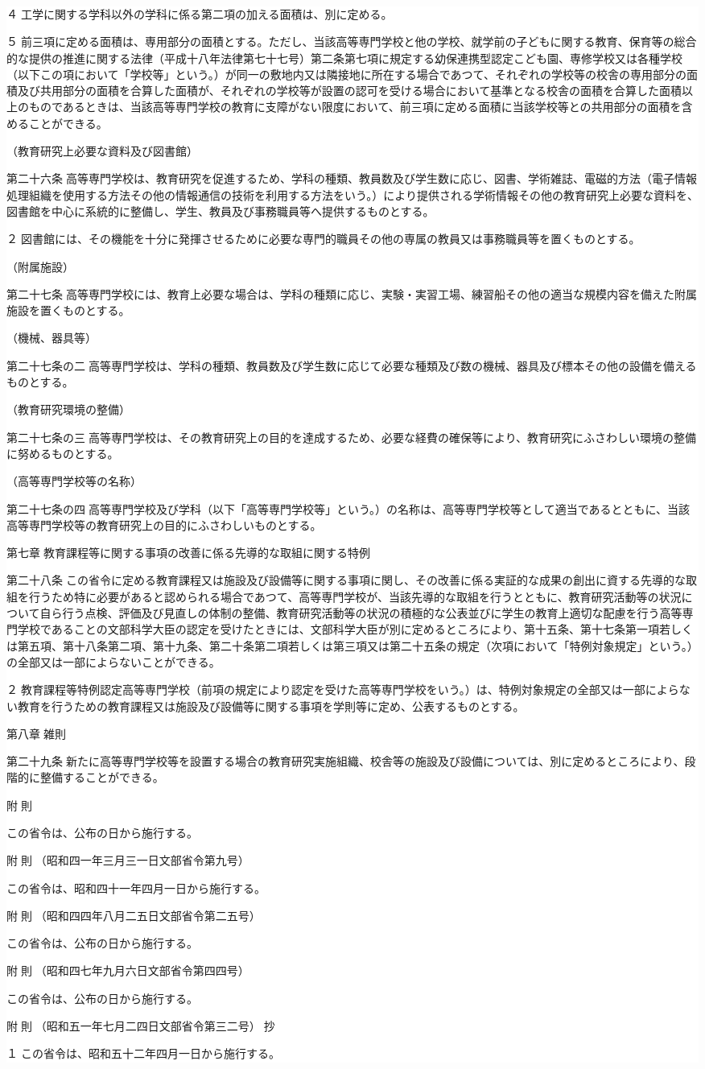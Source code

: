 ４ 工学に関する学科以外の学科に係る第二項の加える面積は、別に定める。

５ 前三項に定める面積は、専用部分の面積とする。ただし、当該高等専門学校と他の学校、就学前の子どもに関する教育、保育等の総合的な提供の推進に関する法律（平成十八年法律第七十七号）第二条第七項に規定する幼保連携型認定こども園、専修学校又は各種学校（以下この項において「学校等」という。）が同一の敷地内又は隣接地に所在する場合であつて、それぞれの学校等の校舎の専用部分の面積及び共用部分の面積を合算した面積が、それぞれの学校等が設置の認可を受ける場合において基準となる校舎の面積を合算した面積以上のものであるときは、当該高等専門学校の教育に支障がない限度において、前三項に定める面積に当該学校等との共用部分の面積を含めることができる。

（教育研究上必要な資料及び図書館）

第二十六条 高等専門学校は、教育研究を促進するため、学科の種類、教員数及び学生数に応じ、図書、学術雑誌、電磁的方法（電子情報処理組織を使用する方法その他の情報通信の技術を利用する方法をいう。）により提供される学術情報その他の教育研究上必要な資料を、図書館を中心に系統的に整備し、学生、教員及び事務職員等へ提供するものとする。

２ 図書館には、その機能を十分に発揮させるために必要な専門的職員その他の専属の教員又は事務職員等を置くものとする。

（附属施設）

第二十七条 高等専門学校には、教育上必要な場合は、学科の種類に応じ、実験・実習工場、練習船その他の適当な規模内容を備えた附属施設を置くものとする。

（機械、器具等）

第二十七条の二 高等専門学校は、学科の種類、教員数及び学生数に応じて必要な種類及び数の機械、器具及び標本その他の設備を備えるものとする。

（教育研究環境の整備）

第二十七条の三 高等専門学校は、その教育研究上の目的を達成するため、必要な経費の確保等により、教育研究にふさわしい環境の整備に努めるものとする。

（高等専門学校等の名称）

第二十七条の四 高等専門学校及び学科（以下「高等専門学校等」という。）の名称は、高等専門学校等として適当であるとともに、当該高等専門学校等の教育研究上の目的にふさわしいものとする。

第七章 教育課程等に関する事項の改善に係る先導的な取組に関する特例

第二十八条 この省令に定める教育課程又は施設及び設備等に関する事項に関し、その改善に係る実証的な成果の創出に資する先導的な取組を行うため特に必要があると認められる場合であつて、高等専門学校が、当該先導的な取組を行うとともに、教育研究活動等の状況について自ら行う点検、評価及び見直しの体制の整備、教育研究活動等の状況の積極的な公表並びに学生の教育上適切な配慮を行う高等専門学校であることの文部科学大臣の認定を受けたときには、文部科学大臣が別に定めるところにより、第十五条、第十七条第一項若しくは第五項、第十八条第二項、第十九条、第二十条第二項若しくは第三項又は第二十五条の規定（次項において「特例対象規定」という。）の全部又は一部によらないことができる。

２ 教育課程等特例認定高等専門学校（前項の規定により認定を受けた高等専門学校をいう。）は、特例対象規定の全部又は一部によらない教育を行うための教育課程又は施設及び設備等に関する事項を学則等に定め、公表するものとする。

第八章 雑則

第二十九条 新たに高等専門学校等を設置する場合の教育研究実施組織、校舎等の施設及び設備については、別に定めるところにより、段階的に整備することができる。

附 則

この省令は、公布の日から施行する。

附 則 （昭和四一年三月三一日文部省令第九号）

この省令は、昭和四十一年四月一日から施行する。

附 則 （昭和四四年八月二五日文部省令第二五号）

この省令は、公布の日から施行する。

附 則 （昭和四七年九月六日文部省令第四四号）

この省令は、公布の日から施行する。

附 則 （昭和五一年七月二四日文部省令第三二号） 抄

１ この省令は、昭和五十二年四月一日から施行する。
